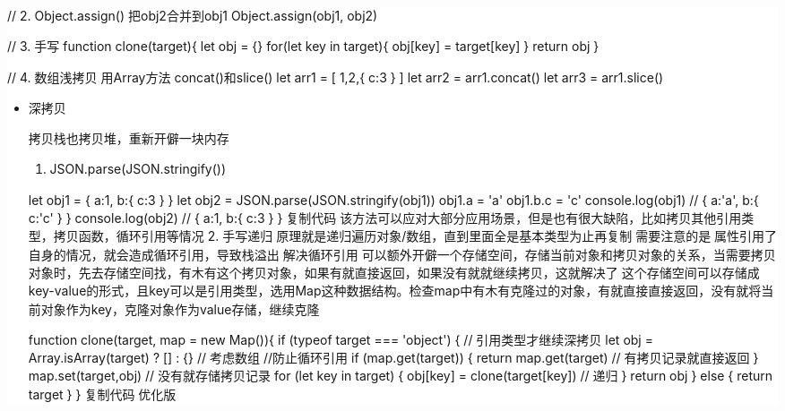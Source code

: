   // 2. Object.assign() 把obj2合并到obj1
  Object.assign(obj1, obj2)
  
  // 3. 手写
  function clone(target){
      let obj = {}
      for(let key in target){
          obj[key] = target[key]
      }
      return obj
  }
  
  // 4. 数组浅拷贝  用Array方法 concat()和slice()
  let arr1 = [ 1,2,{ c:3 } ]
  let arr2 = arr1.concat()
  let arr3 = arr1.slice()

- 深拷贝

  拷贝栈也拷贝堆，重新开僻一块内存
  1. JSON.parse(JSON.stringify())
  
  let obj1 = { a:1, b:{ c:3 } }
  let obj2 = JSON.parse(JSON.stringify(obj1))
  obj1.a = 'a'
  obj1.b.c = 'c'
  console.log(obj1) // { a:'a', b:{ c:'c' } }
  console.log(obj2) // { a:1, b:{ c:3 } }
  复制代码
  该方法可以应对大部分应用场景，但是也有很大缺陷，比如拷贝其他引用类型，拷贝函数，循环引用等情况
  2. 手写递归
  原理就是递归遍历对象/数组，直到里面全是基本类型为止再复制
  需要注意的是 属性引用了自身的情况，就会造成循环引用，导致栈溢出
  解决循环引用 可以额外开僻一个存储空间，存储当前对象和拷贝对象的关系，当需要拷贝对象时，先去存储空间找，有木有这个拷贝对象，如果有就直接返回，如果没有就就继续拷贝，这就解决了
  这个存储空间可以存储成key-value的形式，且key可以是引用类型，选用Map这种数据结构。检查map中有木有克隆过的对象，有就直接直接返回，没有就将当前对象作为key，克隆对象作为value存储，继续克隆
  
  function clone(target, map = new Map()){
      if (typeof target === 'object') { // 引用类型才继续深拷贝
          let obj = Array.isArray(target) ? [] : {} // 考虑数组
          //防止循环引用
          if (map.get(target)) {
              return map.get(target) // 有拷贝记录就直接返回
          }
          map.set(target,obj) // 没有就存储拷贝记录
          for (let key in target) {
              obj[key] = clone(target[key]) // 递归
          }
          return obj
      } else {
          return target
      }
  }
  复制代码
  优化版
  